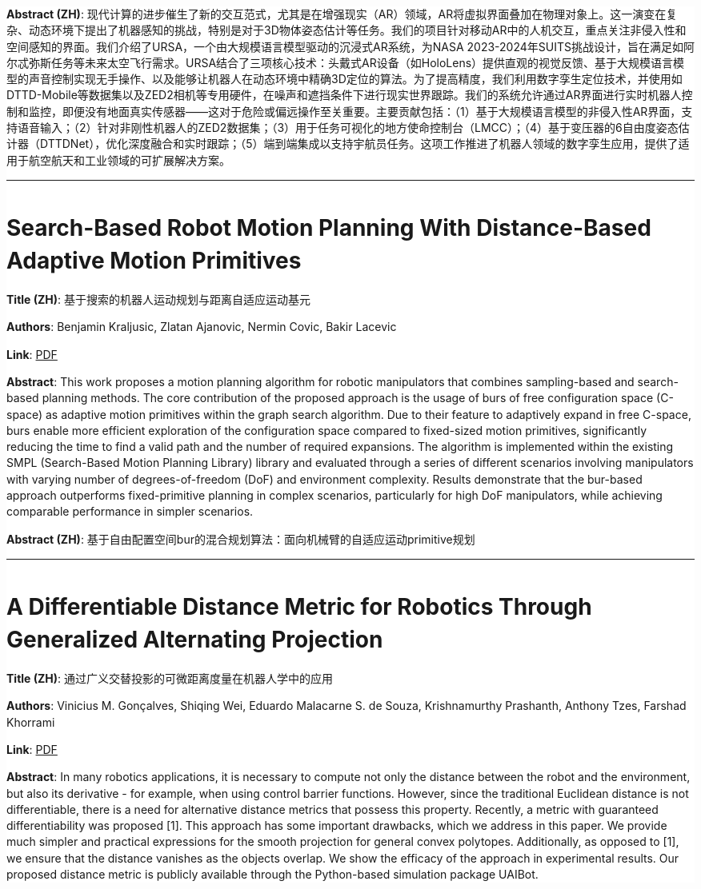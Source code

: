 **Abstract (ZH)**: 现代计算的进步催生了新的交互范式，尤其是在增强现实（AR）领域，AR将虚拟界面叠加在物理对象上。这一演变在复杂、动态环境下提出了机器感知的挑战，特别是对于3D物体姿态估计等任务。我们的项目针对移动AR中的人机交互，重点关注非侵入性和空间感知的界面。我们介绍了URSA，一个由大规模语言模型驱动的沉浸式AR系统，为NASA 2023-2024年SUITS挑战设计，旨在满足如阿尔忒弥斯任务等未来太空飞行需求。URSA结合了三项核心技术：头戴式AR设备（如HoloLens）提供直观的视觉反馈、基于大规模语言模型的声音控制实现无手操作、以及能够让机器人在动态环境中精确3D定位的算法。为了提高精度，我们利用数字孪生定位技术，并使用如DTTD-Mobile等数据集以及ZED2相机等专用硬件，在噪声和遮挡条件下进行现实世界跟踪。我们的系统允许通过AR界面进行实时机器人控制和监控，即便没有地面真实传感器——这对于危险或偏远操作至关重要。主要贡献包括：（1）基于大规模语言模型的非侵入性AR界面，支持语音输入；（2）针对非刚性机器人的ZED2数据集；（3）用于任务可视化的地方使命控制台（LMCC）；（4）基于变压器的6自由度姿态估计器（DTTDNet），优化深度融合和实时跟踪；（5）端到端集成以支持宇航员任务。这项工作推进了机器人领域的数字孪生应用，提供了适用于航空航天和工业领域的可扩展解决方案。 

---
# Search-Based Robot Motion Planning With Distance-Based Adaptive Motion Primitives 

**Title (ZH)**: 基于搜索的机器人运动规划与距离自适应运动基元 

**Authors**: Benjamin Kraljusic, Zlatan Ajanovic, Nermin Covic, Bakir Lacevic  

**Link**: [PDF](https://arxiv.org/pdf/2507.01198)  

**Abstract**: This work proposes a motion planning algorithm for robotic manipulators that combines sampling-based and search-based planning methods. The core contribution of the proposed approach is the usage of burs of free configuration space (C-space) as adaptive motion primitives within the graph search algorithm. Due to their feature to adaptively expand in free C-space, burs enable more efficient exploration of the configuration space compared to fixed-sized motion primitives, significantly reducing the time to find a valid path and the number of required expansions. The algorithm is implemented within the existing SMPL (Search-Based Motion Planning Library) library and evaluated through a series of different scenarios involving manipulators with varying number of degrees-of-freedom (DoF) and environment complexity. Results demonstrate that the bur-based approach outperforms fixed-primitive planning in complex scenarios, particularly for high DoF manipulators, while achieving comparable performance in simpler scenarios. 

**Abstract (ZH)**: 基于自由配置空间bur的混合规划算法：面向机械臂的自适应运动primitive规划 

---
# A Differentiable Distance Metric for Robotics Through Generalized Alternating Projection 

**Title (ZH)**: 通过广义交替投影的可微距离度量在机器人学中的应用 

**Authors**: Vinicius M. Gonçalves, Shiqing Wei, Eduardo Malacarne S. de Souza, Krishnamurthy Prashanth, Anthony Tzes, Farshad Khorrami  

**Link**: [PDF](https://arxiv.org/pdf/2507.01181)  

**Abstract**: In many robotics applications, it is necessary to compute not only the distance between the robot and the environment, but also its derivative - for example, when using control barrier functions. However, since the traditional Euclidean distance is not differentiable, there is a need for alternative distance metrics that possess this property. Recently, a metric with guaranteed differentiability was proposed [1]. This approach has some important drawbacks, which we address in this paper. We provide much simpler and practical expressions for the smooth projection for general convex polytopes. Additionally, as opposed to [1], we ensure that the distance vanishes as the objects overlap. We show the efficacy of the approach in experimental results. Our proposed distance metric is publicly available through the Python-based simulation package UAIBot. 

